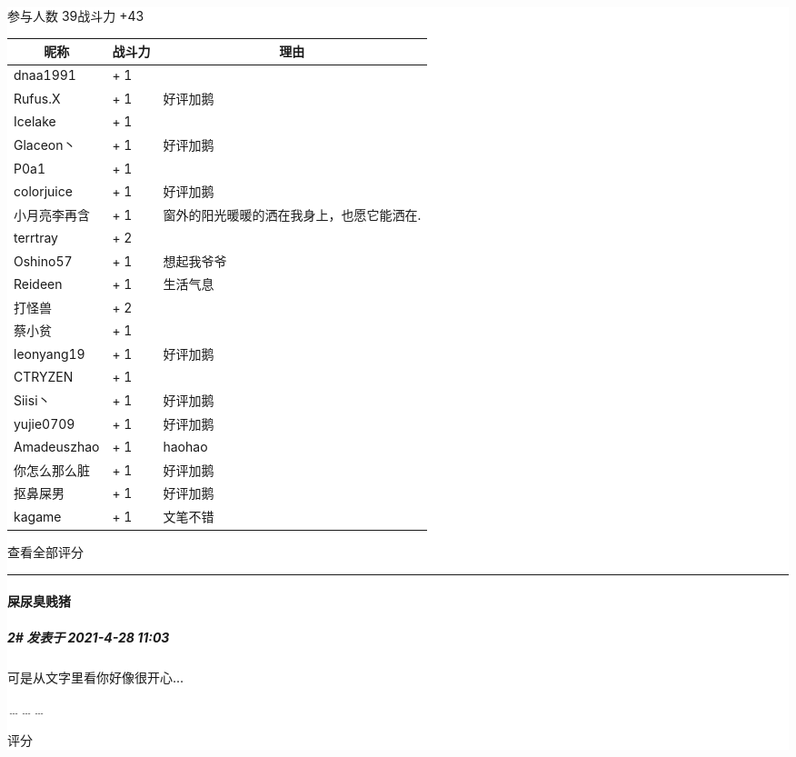 
 参与人数 39战斗力 +43

|昵称|战斗力|理由|
|----|---|---|
| dnaa1991| + 1||
| Rufus.X| + 1|好评加鹅|
| Icelake| + 1||
| Glaceon丶| + 1|好评加鹅|
| P0a1| + 1||
| colorjuice| + 1|好评加鹅|
| 小月亮李再含| + 1|窗外的阳光暖暖的洒在我身上，也愿它能洒在.|
| terrtray| + 2||
| Oshino57| + 1|想起我爷爷|
| Reideen| + 1|生活气息|
| 打怪兽| + 2||
| 蔡小贫| + 1||
| leonyang19| + 1|好评加鹅|
| CTRYZEN| + 1||
| Siisi丶| + 1|好评加鹅|
| yujie0709| + 1|好评加鹅|
| Amadeuszhao| + 1|haohao|
| 你怎么那么脏| + 1|好评加鹅|
| 抠鼻屎男| + 1|好评加鹅|
| kagame| + 1|文笔不错|


查看全部评分


*****

####  屎尿臭贱猪  
##### 2#       发表于 2021-4-28 11:03


可是从文字里看你好像很开心...


﹍﹍﹍

评分
